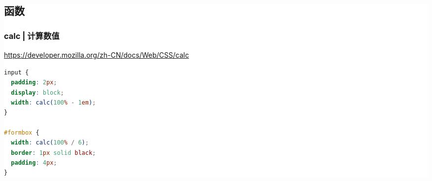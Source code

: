## 函数
### calc | 计算数值
https://developer.mozilla.org/zh-CN/docs/Web/CSS/calc
```css
input {
  padding: 2px;
  display: block;
  width: calc(100% - 1em);
}

#formbox {
  width: calc(100% / 6);
  border: 1px solid black;
  padding: 4px;
}

```
